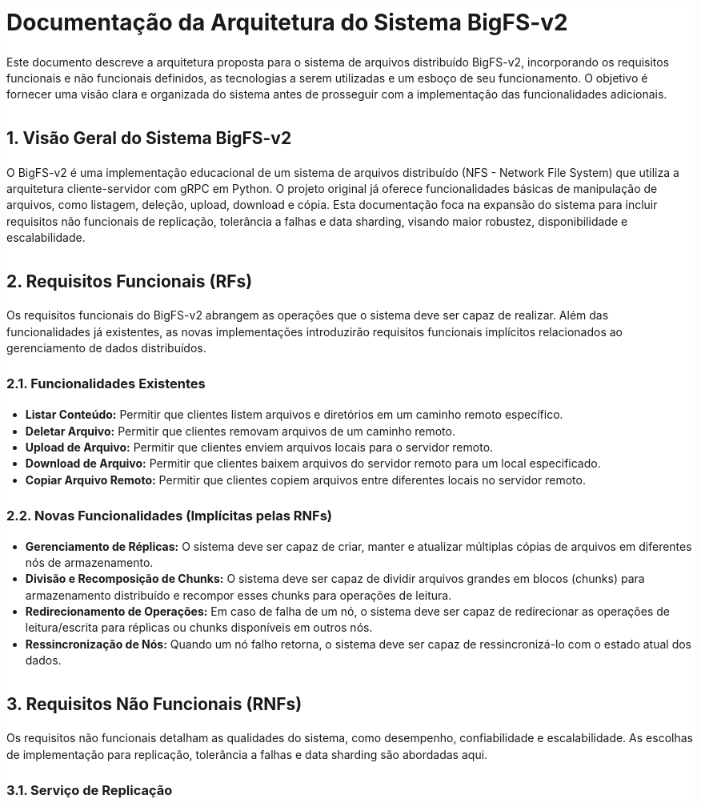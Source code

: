 # Documentação da Arquitetura do Sistema BigFS-v2

Este documento descreve a arquitetura proposta para o sistema de arquivos distribuído BigFS-v2, incorporando os requisitos funcionais e não funcionais definidos, as tecnologias a serem utilizadas e um esboço de seu funcionamento. O objetivo é fornecer uma visão clara e organizada do sistema antes de prosseguir com a implementação das funcionalidades adicionais.

## 1. Visão Geral do Sistema BigFS-v2

O BigFS-v2 é uma implementação educacional de um sistema de arquivos distribuído (NFS - Network File System) que utiliza a arquitetura cliente-servidor com gRPC em Python. O projeto original já oferece funcionalidades básicas de manipulação de arquivos, como listagem, deleção, upload, download e cópia. Esta documentação foca na expansão do sistema para incluir requisitos não funcionais de replicação, tolerância a falhas e data sharding, visando maior robustez, disponibilidade e escalabilidade.

## 2. Requisitos Funcionais (RFs)

Os requisitos funcionais do BigFS-v2 abrangem as operações que o sistema deve ser capaz de realizar. Além das funcionalidades já existentes, as novas implementações introduzirão requisitos funcionais implícitos relacionados ao gerenciamento de dados distribuídos.

### 2.1. Funcionalidades Existentes

*   **Listar Conteúdo:** Permitir que clientes listem arquivos e diretórios em um caminho remoto específico.
*   **Deletar Arquivo:** Permitir que clientes removam arquivos de um caminho remoto.
*   **Upload de Arquivo:** Permitir que clientes enviem arquivos locais para o servidor remoto.
*   **Download de Arquivo:** Permitir que clientes baixem arquivos do servidor remoto para um local especificado.
*   **Copiar Arquivo Remoto:** Permitir que clientes copiem arquivos entre diferentes locais no servidor remoto.

### 2.2. Novas Funcionalidades (Implícitas pelas RNFs)

*   **Gerenciamento de Réplicas:** O sistema deve ser capaz de criar, manter e atualizar múltiplas cópias de arquivos em diferentes nós de armazenamento.
*   **Divisão e Recomposição de Chunks:** O sistema deve ser capaz de dividir arquivos grandes em blocos (chunks) para armazenamento distribuído e recompor esses chunks para operações de leitura.
*   **Redirecionamento de Operações:** Em caso de falha de um nó, o sistema deve ser capaz de redirecionar as operações de leitura/escrita para réplicas ou chunks disponíveis em outros nós.
*   **Ressincronização de Nós:** Quando um nó falho retorna, o sistema deve ser capaz de ressincronizá-lo com o estado atual dos dados.

## 3. Requisitos Não Funcionais (RNFs)

Os requisitos não funcionais detalham as qualidades do sistema, como desempenho, confiabilidade e escalabilidade. As escolhas de implementação para replicação, tolerância a falhas e data sharding são abordadas aqui.

### 3.1. Serviço de Replicação
